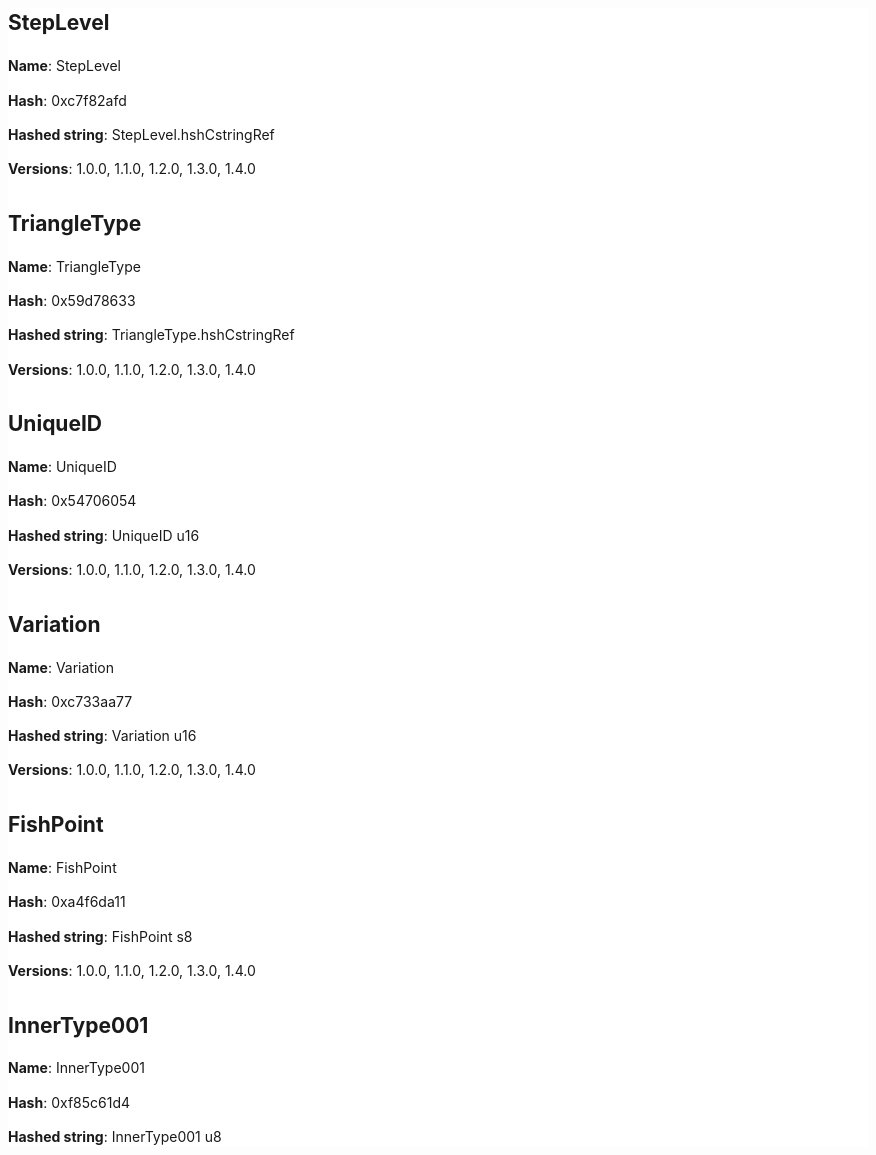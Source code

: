 ## StepLevel

**Name**: StepLevel

**Hash**: 0xc7f82afd

**Hashed string**: StepLevel.hshCstringRef

**Versions**: 1.0.0, 1.1.0, 1.2.0, 1.3.0, 1.4.0

## TriangleType

**Name**: TriangleType

**Hash**: 0x59d78633

**Hashed string**: TriangleType.hshCstringRef

**Versions**: 1.0.0, 1.1.0, 1.2.0, 1.3.0, 1.4.0

## UniqueID

**Name**: UniqueID

**Hash**: 0x54706054

**Hashed string**: UniqueID u16

**Versions**: 1.0.0, 1.1.0, 1.2.0, 1.3.0, 1.4.0

## Variation

**Name**: Variation

**Hash**: 0xc733aa77

**Hashed string**: Variation u16

**Versions**: 1.0.0, 1.1.0, 1.2.0, 1.3.0, 1.4.0

## FishPoint

**Name**: FishPoint

**Hash**: 0xa4f6da11

**Hashed string**: FishPoint s8

**Versions**: 1.0.0, 1.1.0, 1.2.0, 1.3.0, 1.4.0

## InnerType001

**Name**: InnerType001

**Hash**: 0xf85c61d4

**Hashed string**: InnerType001 u8
